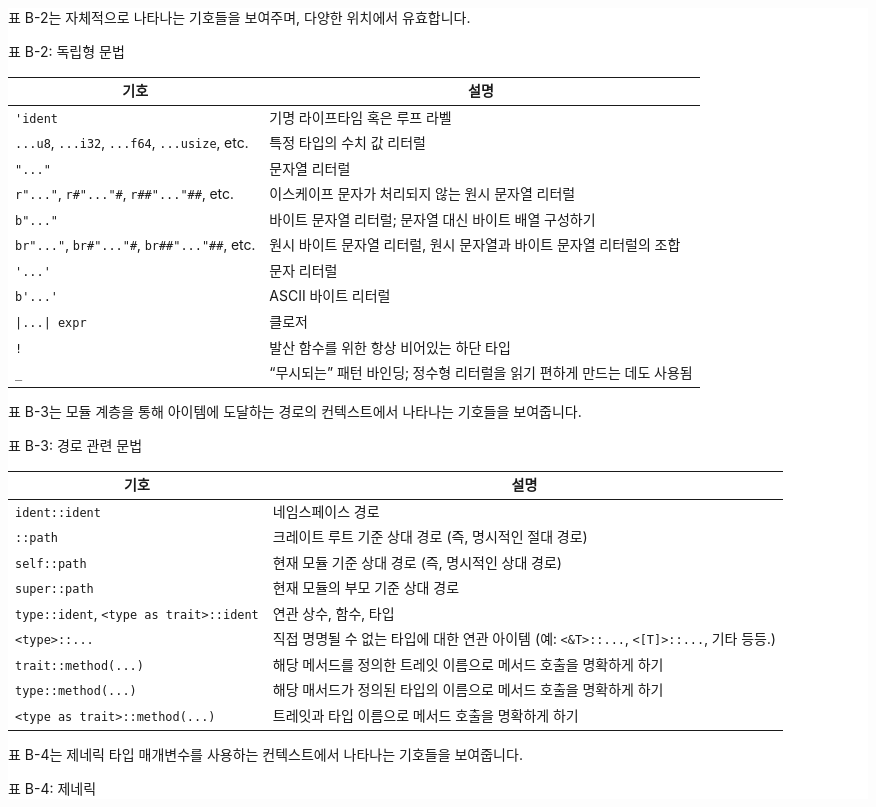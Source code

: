 표 B-2는 자체적으로 나타나는 기호들을 보여주며, 다양한 위치에서
유효합니다.

<span class="caption">표 B-2: 독립형 문법 </span>

| 기호 | 설명 |
|--------|-------------|
| `'ident` | 기명 라이프타임 혹은 루프 라벨 |
| `...u8`, `...i32`, `...f64`, `...usize`, etc. | 특정 타입의 수치 값 리터럴 |
| `"..."` | 문자열 리터럴 |
| `r"..."`, `r#"..."#`, `r##"..."##`, etc. | 이스케이프 문자가 처리되지 않는 원시 문자열 리터럴 |
| `b"..."` | 바이트 문자열 리터럴; 문자열 대신 바이트 배열 구성하기 |
| `br"..."`, `br#"..."#`, `br##"..."##`, etc. | 원시 바이트 문자열 리터럴, 원시 문자열과 바이트 문자열 리터럴의 조합 |
| `'...'` | 문자 리터럴 |
| `b'...'` | ASCII 바이트 리터럴 |
| <code>&vert;...&vert; expr</code> | 클로저 |
| `!` | 발산 함수를 위한 항상 비어있는 하단 타입 |
| `_` | “무시되는” 패턴 바인딩; 정수형 리터럴을 읽기 편하게 만드는 데도 사용됨 |

표 B-3는 모듈 계층을 통해 아이템에 도달하는 경로의 컨텍스트에서 나타나는
기호들을 보여줍니다.

<span class="caption">표 B-3: 경로 관련 문법</span>

| 기호 | 설명 |
|--------|-------------|
| `ident::ident` | 네임스페이스 경로 |
| `::path` | 크레이트 루트 기준 상대 경로 (즉, 명시적인 절대 경로) |
| `self::path` | 현재 모듈 기준 상대 경로 (즉, 명시적인 상대 경로) |
| `super::path` | 현재 모듈의 부모 기준 상대 경로 |
| `type::ident`, `<type as trait>::ident` | 연관 상수, 함수, 타입 |
| `<type>::...` | 직접 명명될 수 없는 타입에 대한 연관 아이템 (예: `<&T>::...`, `<[T]>::...`, 기타 등등.) |
| `trait::method(...)` | 해당 메서드를 정의한 트레잇 이름으로 메서드 호출을 명확하게 하기 |
| `type::method(...)` | 해당 매서드가 정의된 타입의 이름으로 메서드 호출을 명확하게 하기 |
| `<type as trait>::method(...)` | 트레잇과 타입 이름으로 메서드 호출을 명확하게 하기 |

표 B-4는 제네릭 타입 매개변수를 사용하는 컨텍스트에서 나타나는 기호들을
보여줍니다.

<span class="caption">표 B-4: 제네릭</span>
